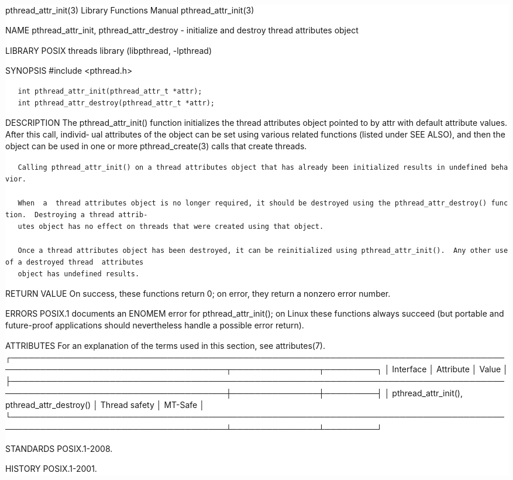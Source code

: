 pthread_attr_init(3)						   Library Functions Manual						  pthread_attr_init(3)

NAME
       pthread_attr_init, pthread_attr_destroy - initialize and destroy thread attributes object

LIBRARY
       POSIX threads library (libpthread, -lpthread)

SYNOPSIS
       #include <pthread.h>

       int pthread_attr_init(pthread_attr_t *attr);
       int pthread_attr_destroy(pthread_attr_t *attr);

DESCRIPTION
       The  pthread_attr_init() function initializes the thread attributes object pointed to by attr with default attribute values.  After this call, individ‐
       ual attributes of the object can be set using various related functions (listed under SEE ALSO), and then the  object  can  be  used  in	 one  or  more
       pthread_create(3) calls that create threads.

       Calling pthread_attr_init() on a thread attributes object that has already been initialized results in undefined behavior.

       When  a	thread attributes object is no longer required, it should be destroyed using the pthread_attr_destroy() function.  Destroying a thread attrib‐
       utes object has no effect on threads that were created using that object.

       Once a thread attributes object has been destroyed, it can be reinitialized using pthread_attr_init().  Any other use of a destroyed thread  attributes
       object has undefined results.

RETURN VALUE
       On success, these functions return 0; on error, they return a nonzero error number.

ERRORS
       POSIX.1	documents  an ENOMEM error for pthread_attr_init(); on Linux these functions always succeed (but portable and future-proof applications should
       nevertheless handle a possible error return).

ATTRIBUTES
       For an explanation of the terms used in this section, see attributes(7).
       ┌───────────────────────────────────────────────────────────────────────────────────────────────────────────────────────────┬───────────────┬─────────┐
       │ Interface														   │ Attribute	   │ Value   │
       ├───────────────────────────────────────────────────────────────────────────────────────────────────────────────────────────┼───────────────┼─────────┤
       │ pthread_attr_init(), pthread_attr_destroy()										   │ Thread safety │ MT-Safe │
       └───────────────────────────────────────────────────────────────────────────────────────────────────────────────────────────┴───────────────┴─────────┘

STANDARDS
       POSIX.1-2008.

HISTORY
       POSIX.1-2001.
